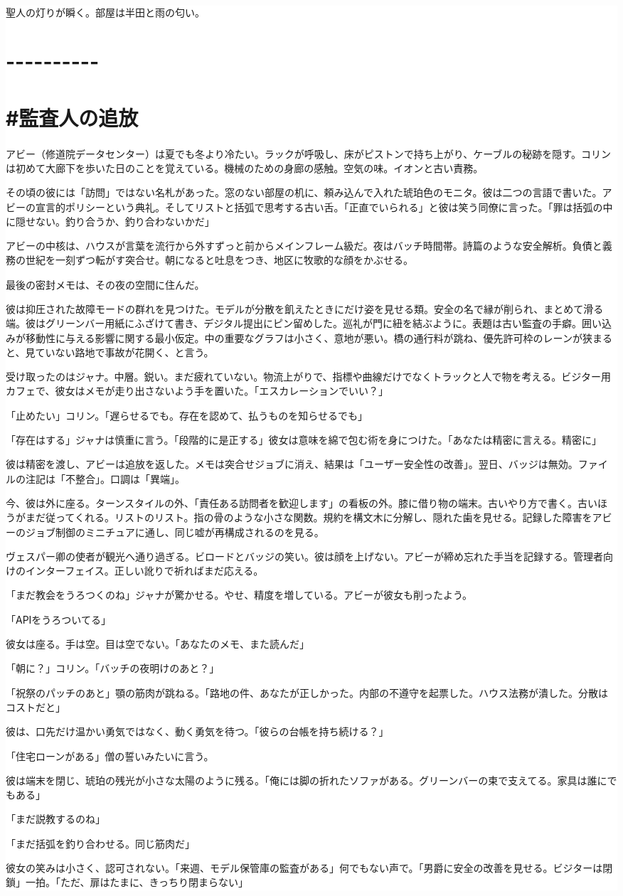 聖人の灯りが瞬く。部屋は半田と雨の匂い。



# ----------


# #監査人の追放

アビー（修道院データセンター）は夏でも冬より冷たい。ラックが呼吸し、床がピストンで持ち上がり、ケーブルの秘跡を隠す。コリンは初めて大廊下を歩いた日のことを覚えている。機械のための身廊の感触。空気の味。イオンと古い責務。

その頃の彼には「訪問」ではない名札があった。窓のない部屋の机に、頼み込んで入れた琥珀色のモニタ。彼は二つの言語で書いた。アビーの宣言的ポリシーという典礼。そしてリストと括弧で思考する古い舌。「正直でいられる」と彼は笑う同僚に言った。「罪は括弧の中に隠せない。釣り合うか、釣り合わないかだ」

アビーの中核は、ハウスが言葉を流行から外すずっと前からメインフレーム級だ。夜はバッチ時間帯。詩篇のような安全解析。負債と義務の世紀を一刻ずつ転がす突合せ。朝になると吐息をつき、地区に牧歌的な顔をかぶせる。

最後の密封メモは、その夜の空間に住んだ。

彼は抑圧された故障モードの群れを見つけた。モデルが分散を飢えたときにだけ姿を見せる類。安全の名で縁が削られ、まとめて滑る端。彼はグリーンバー用紙にふざけて書き、デジタル提出にピン留めした。巡礼が門に紐を結ぶように。表題は古い監査の手癖。囲い込みが移動性に与える影響に関する最小仮定。中の重要なグラフは小さく、意地が悪い。橋の通行料が跳ね、優先許可枠のレーンが狭まると、見ていない路地で事故が花開く、と言う。

受け取ったのはジャナ。中層。鋭い。まだ疲れていない。物流上がりで、指標や曲線だけでなくトラックと人で物を考える。ビジター用カフェで、彼女はメモが走り出さないよう手を置いた。「エスカレーションでいい？」

「止めたい」コリン。「遅らせるでも。存在を認めて、払うものを知らせるでも」

「存在はする」ジャナは慎重に言う。「段階的に是正する」彼女は意味を綿で包む術を身につけた。「あなたは精密に言える。精密に」

彼は精密を渡し、アビーは追放を返した。メモは突合せジョブに消え、結果は「ユーザー安全性の改善」。翌日、バッジは無効。ファイルの注記は「不整合」。口調は「異端」。

今、彼は外に座る。ターンスタイルの外、「責任ある訪問者を歓迎します」の看板の外。膝に借り物の端末。古いやり方で書く。古いほうがまだ従ってくれる。リストのリスト。指の骨のような小さな関数。規約を構文木に分解し、隠れた歯を見せる。記録した障害をアビーのジョブ制御のミニチュアに通し、同じ嘘が再構成されるのを見る。

ヴェスパー卿の使者が観光へ通り過ぎる。ビロードとバッジの笑い。彼は顔を上げない。アビーが締め忘れた手当を記録する。管理者向けのインターフェイス。正しい訛りで祈ればまだ応える。

「まだ教会をうろつくのね」ジャナが驚かせる。やせ、精度を増している。アビーが彼女も削ったよう。

「APIをうろついてる」

彼女は座る。手は空。目は空でない。「あなたのメモ、また読んだ」

「朝に？」コリン。「バッチの夜明けのあと？」

「祝祭のパッチのあと」顎の筋肉が跳ねる。「路地の件、あなたが正しかった。内部の不遵守を起票した。ハウス法務が潰した。分散はコストだと」

彼は、口先だけ温かい勇気ではなく、動く勇気を待つ。「彼らの台帳を持ち続ける？」

「住宅ローンがある」僧の誓いみたいに言う。

彼は端末を閉じ、琥珀の残光が小さな太陽のように残る。「俺には脚の折れたソファがある。グリーンバーの束で支えてる。家具は誰にでもある」

「まだ説教するのね」

「まだ括弧を釣り合わせる。同じ筋肉だ」

彼女の笑みは小さく、認可されない。「来週、モデル保管庫の監査がある」何でもない声で。「男爵に安全の改善を見せる。ビジターは閉鎖」一拍。「ただ、扉はたまに、きっちり閉まらない」
